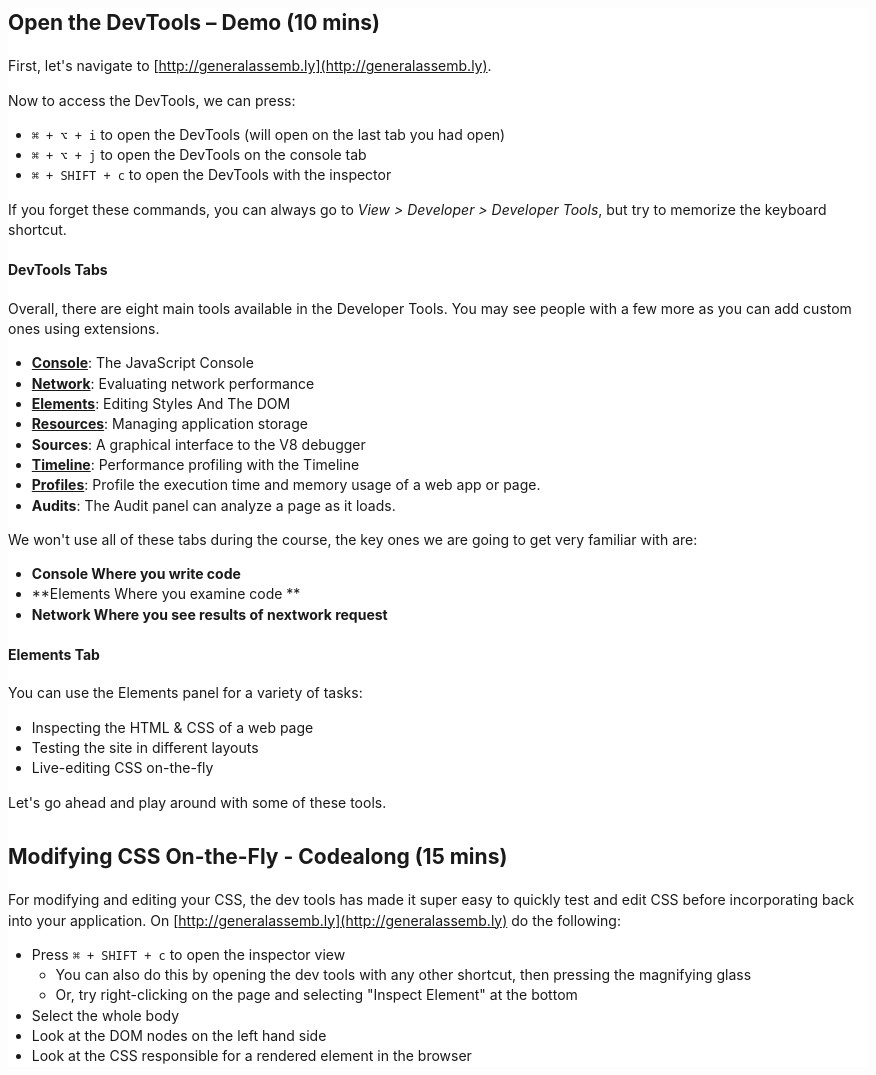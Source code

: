 ## Open the DevTools – Demo (10 mins)

First, let's navigate to [http://generalassemb.ly](http://generalassemb.ly).

Now to access the DevTools, we can press:

- `⌘ + ⌥ + i` to open the DevTools (will open on the last tab you had open)
- `⌘ + ⌥ + j` to open the DevTools on the console tab
- `⌘ + SHIFT + c` to open the DevTools with the inspector

If you forget these commands, you can always go to *View > Developer > Developer Tools*, but try to memorize the keyboard shortcut.

#### DevTools Tabs

Overall, there are eight main tools available in the Developer Tools. You may see people with a few more as you can add custom ones using extensions.

- [**Console**](https://developer.chrome.com/devtools/docs/console): The JavaScript Console
- [**Network**](https://developer.chrome.com/devtools/docs/network): Evaluating network performance
- [**Elements**](https://developer.chrome.com/devtools/docs/dom-and-styles): Editing Styles And The DOM
- [**Resources**](https://developer.chrome.com/devtools/docs/resource-panel): Managing application storage
- **Sources**: A graphical interface to the V8 debugger
- [**Timeline**](https://developer.chrome.com/devtools/docs/timeline): Performance profiling with the Timeline
- [**Profiles**](https://developer.chrome.com/devtools/docs/profiles): Profile the execution time and memory usage of a web app or page.
- **Audits**: The Audit panel can analyze a page as it loads.


We won't use all of these tabs during the course, the key ones we are going to get very familiar with are:

- **Console  Where you write code** 
- **Elements  Where you examine code **
- **Network Where you see results of nextwork request**

#### Elements Tab

You can use the Elements panel for a variety of tasks:

- Inspecting the HTML & CSS of a web page
- Testing the site in different layouts
- Live-editing CSS on-the-fly

Let's go ahead and play around with some of these tools.

## Modifying CSS On-the-Fly - Codealong (15 mins)

For modifying and editing your CSS, the dev tools has made it super easy to quickly test and edit CSS before incorporating back into your application. On [http://generalassemb.ly](http://generalassemb.ly) do the following:

- Press `⌘ + SHIFT + c` to open the inspector view
  - You can also do this by opening the dev tools with any other shortcut, then pressing the magnifying glass
  - Or, try right-clicking on the page and selecting "Inspect Element" at the bottom
- Select the whole body
- Look at the DOM nodes on the left hand side
- Look at the CSS responsible for a rendered element in the browser
